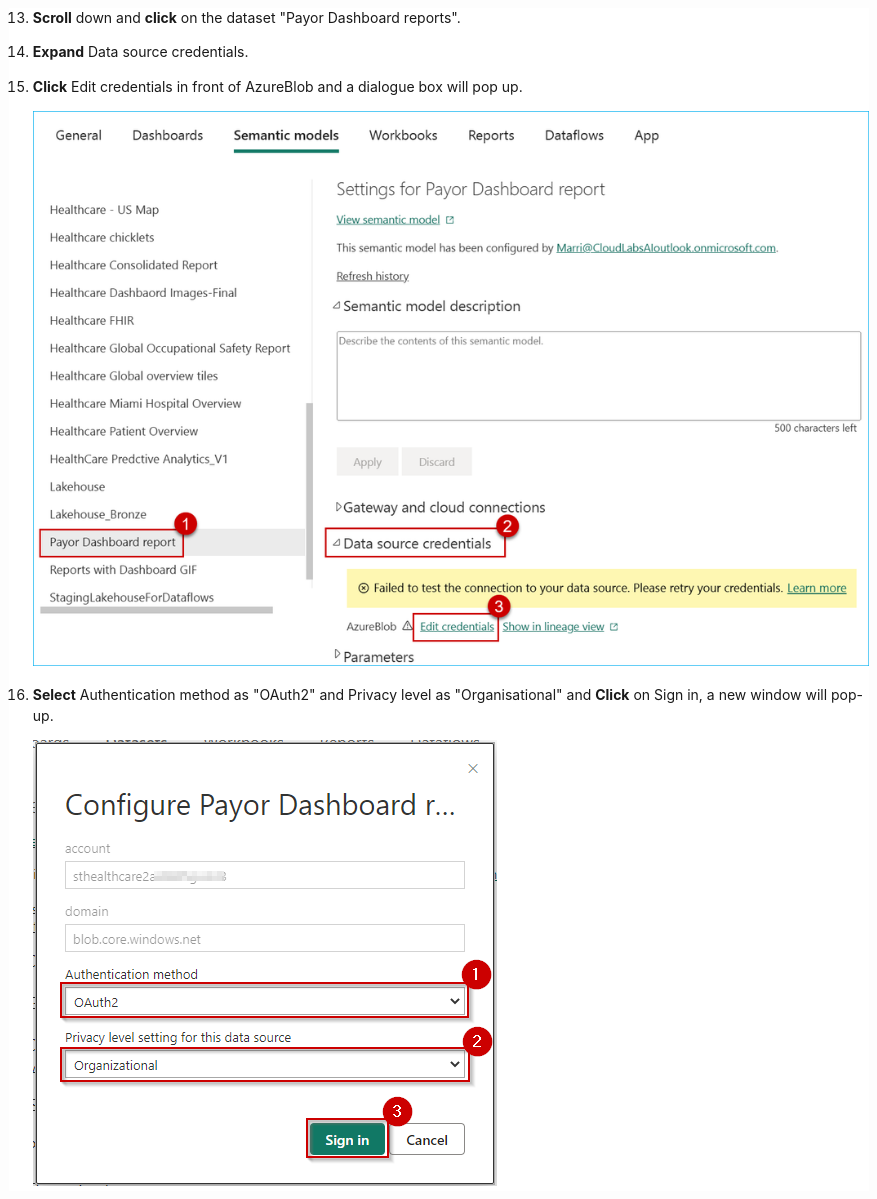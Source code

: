 13. **Scroll** down and **click** on the dataset "Payor Dashboard reports".

14. **Expand** Data source credentials.

15. **Click** Edit credentials in front of AzureBlob and a dialogue box will pop up.

	![Data Source Creds.](media/power-bi-report-01.1.png)

16. **Select** Authentication method as "OAuth2" and Privacy level as "Organisational" and **Click** on Sign in, a new window will pop-up.

	![Validate Creds.](media/power-bi-report-02.png)
